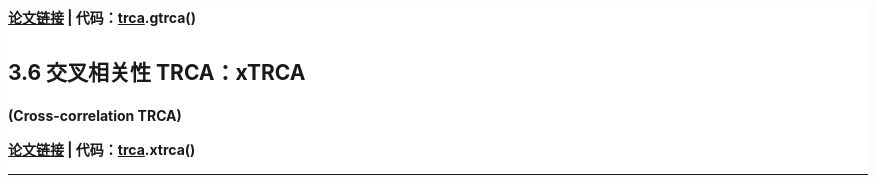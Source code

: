 **[论文链接][gTRCA] | 代码：[trca][trca(code)].gtrca()**


## 3.6 交叉相关性 TRCA：xTRCA
**(Cross-correlation TRCA)**

**[论文链接][xTRCA] | 代码：[trca][trca(code)].xtrca()**


[trca(code)]:  https://github.com/BrynhildrW/SSVEP_algorithms/blob/main/trca.py
[TRCA]: https://ieeexplore.ieee.org/document/7904641/
[ms-TRCA]: https://iopscience.iop.org/article/10.1088/1741-2552/ab2373
[Benchmark]:https://ieeexplore.ieee.org/document/7740878/
[UCSD]:https://dx.plos.org/10.1371/journal.pone.0140703
[BETA]:https://www.frontiersin.org/article/10.3389/fnins.2020.00627/full
[TRCA-R]: https://ieeexplore.ieee.org/document/9006809/
[sc-TRCA]: https://iopscience.iop.org/article/10.1088/1741-2552/abfdfa
[gTRCA]: temp
[xTRCA]: temp
[TDCA]: https://ieeexplore.ieee.org/document/9541393/

***